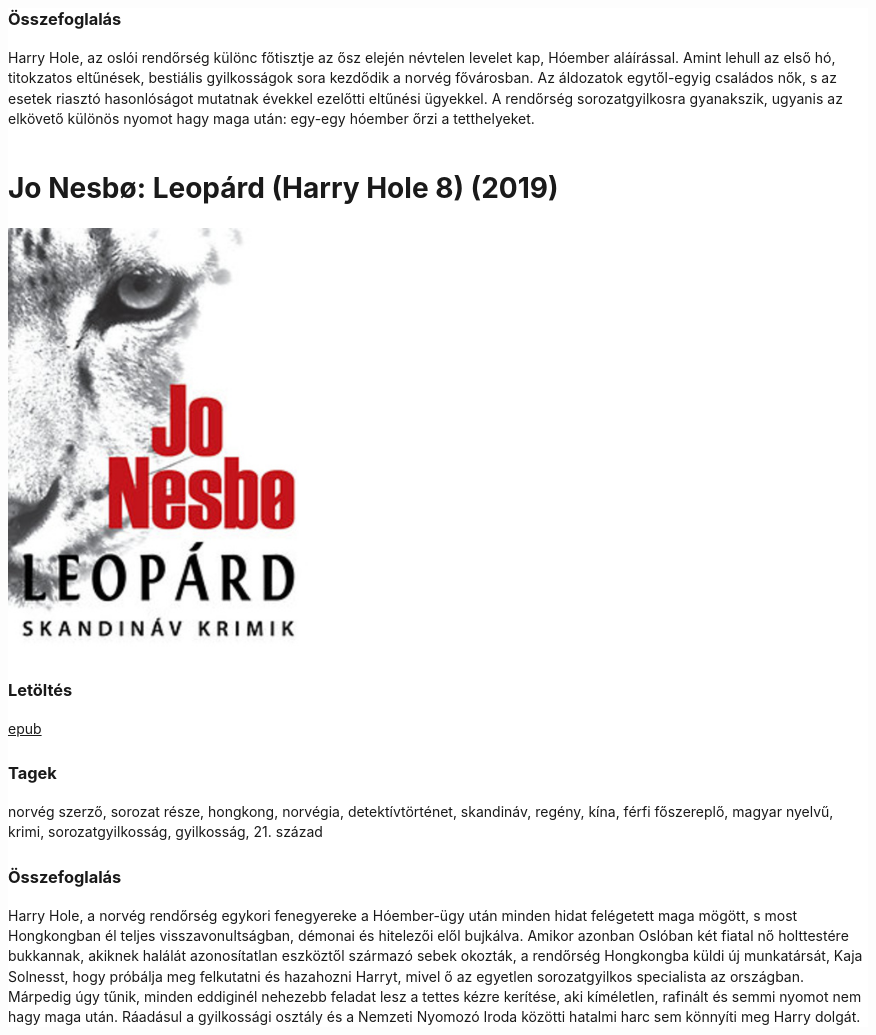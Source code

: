 ### Összefoglalás
Harry Hole, az oslói rendőrség különc főtisztje az ősz elején névtelen levelet kap, Hóember aláírással.
Amint lehull az első hó, titokzatos eltűnések, bestiális gyilkosságok sora kezdődik a norvég fővárosban. Az áldozatok egytől-egyig családos nők, s az esetek riasztó hasonlóságot mutatnak évekkel ezelőtti eltűnési ügyekkel. A rendőrség sorozatgyilkosra gyanakszik, ugyanis az elkövető különös nyomot hagy maga után: egy-egy hóember őrzi a tetthelyeket.


# <a name="id_580">Jo Nesbø: Leopárd (Harry Hole 8) (2019)</a>
<img src="https://github.com/BercziSandor/calibre_lib/raw/main/Jo%20Nesbo/Leopard%20%28580%29/cover.jpg" alt="cover" width="300"/>

### Letöltés
[epub](https://github.com/BercziSandor/calibre_lib/raw/main/Jo%20Nesbo/Leopard%20%28580%29/Leopard%20-%20Jo%20Nesbo.epub)

### Tagek
norvég szerző, sorozat része, hongkong, norvégia, detektívtörténet, skandináv, regény, kína, férfi főszereplő, magyar nyelvű, krimi, sorozatgyilkosság, gyilkosság, 21. század

### Összefoglalás
Harry Hole, a norvég rendőrség egykori fenegyereke a Hóember-ügy után minden hidat felégetett maga mögött, s most Hongkongban él teljes visszavonultságban, démonai és hitelezői elől bujkálva. Amikor azonban Oslóban két fiatal nő holttestére bukkannak, akiknek halálát azonosítatlan eszköztől származó sebek okozták, a rendőrség Hongkongba küldi új munkatársát, Kaja Solnesst, hogy próbálja meg felkutatni és hazahozni Harryt, mivel ő az egyetlen sorozatgyilkos specialista az országban.
Márpedig úgy tűnik, minden eddiginél nehezebb feladat lesz a tettes kézre kerítése, aki kíméletlen, rafinált és semmi nyomot nem hagy maga után. Ráadásul a gyilkossági osztály és a Nemzeti Nyomozó Iroda közötti hatalmi harc sem könnyíti meg Harry dolgát.
